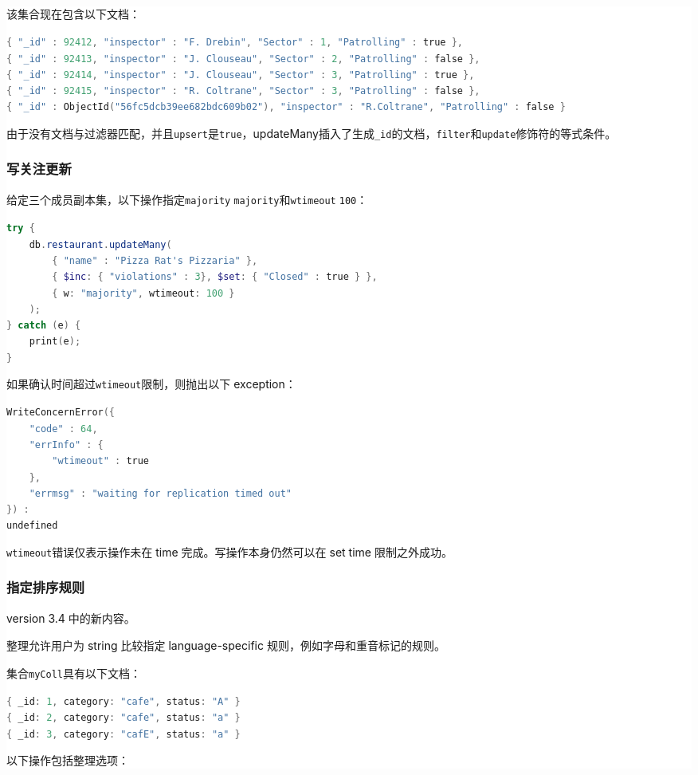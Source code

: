 该集合现在包含以下文档：

```powershell
{ "_id" : 92412, "inspector" : "F. Drebin", "Sector" : 1, "Patrolling" : true },
{ "_id" : 92413, "inspector" : "J. Clouseau", "Sector" : 2, "Patrolling" : false },
{ "_id" : 92414, "inspector" : "J. Clouseau", "Sector" : 3, "Patrolling" : true },
{ "_id" : 92415, "inspector" : "R. Coltrane", "Sector" : 3, "Patrolling" : false },
{ "_id" : ObjectId("56fc5dcb39ee682bdc609b02"), "inspector" : "R.Coltrane", "Patrolling" : false }
```

由于没有文档与过滤器匹配，并且`upsert`是`true`，updateMany插入了生成`_id`的文档，`filter`和`update`修饰符的等式条件。

### 写关注更新

给定三个成员副本集，以下操作指定`majority` `majority`和`wtimeout` `100`：

```powershell
try {
    db.restaurant.updateMany(
        { "name" : "Pizza Rat's Pizzaria" },
        { $inc: { "violations" : 3}, $set: { "Closed" : true } },
        { w: "majority", wtimeout: 100 }
    );
} catch (e) {
    print(e);
}
```

如果确认时间超过`wtimeout`限制，则抛出以下 exception：

```powershell
WriteConcernError({
    "code" : 64,
    "errInfo" : {
        "wtimeout" : true
    },
    "errmsg" : "waiting for replication timed out"
}) :
undefined
```

`wtimeout`错误仅表示操作未在 time 完成。写操作本身仍然可以在 set time 限制之外成功。

### 指定排序规则

version 3.4 中的新内容。

整理允许用户为 string 比较指定 language-specific 规则，例如字母和重音标记的规则。

集合`myColl`具有以下文档：

```powershell
{ _id: 1, category: "cafe", status: "A" }
{ _id: 2, category: "cafe", status: "a" }
{ _id: 3, category: "cafE", status: "a" }
```

以下操作包括整理选项：
